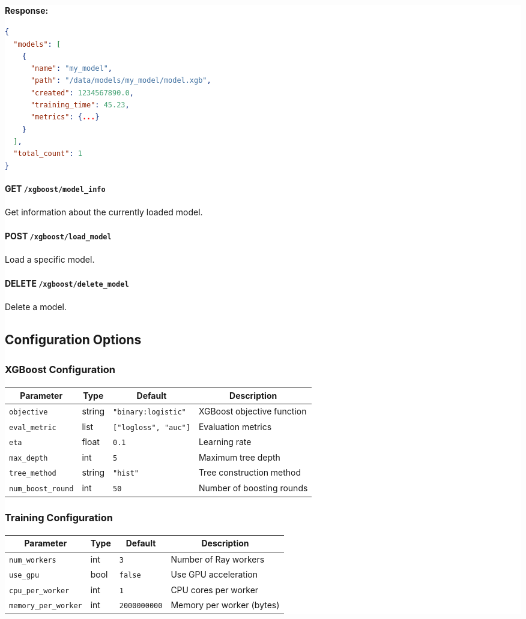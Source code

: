 **Response:**
```json
{
  "models": [
    {
      "name": "my_model",
      "path": "/data/models/my_model/model.xgb",
      "created": 1234567890.0,
      "training_time": 45.23,
      "metrics": {...}
    }
  ],
  "total_count": 1
}
```

#### GET `/xgboost/model_info`

Get information about the currently loaded model.

#### POST `/xgboost/load_model`

Load a specific model.

#### DELETE `/xgboost/delete_model`

Delete a model.

## Configuration Options

### XGBoost Configuration

| Parameter | Type | Default | Description |
|-----------|------|---------|-------------|
| `objective` | string | `"binary:logistic"` | XGBoost objective function |
| `eval_metric` | list | `["logloss", "auc"]` | Evaluation metrics |
| `eta` | float | `0.1` | Learning rate |
| `max_depth` | int | `5` | Maximum tree depth |
| `tree_method` | string | `"hist"` | Tree construction method |
| `num_boost_round` | int | `50` | Number of boosting rounds |

### Training Configuration

| Parameter | Type | Default | Description |
|-----------|------|---------|-------------|
| `num_workers` | int | `3` | Number of Ray workers |
| `use_gpu` | bool | `false` | Use GPU acceleration |
| `cpu_per_worker` | int | `1` | CPU cores per worker |
| `memory_per_worker` | int | `2000000000` | Memory per worker (bytes) |
